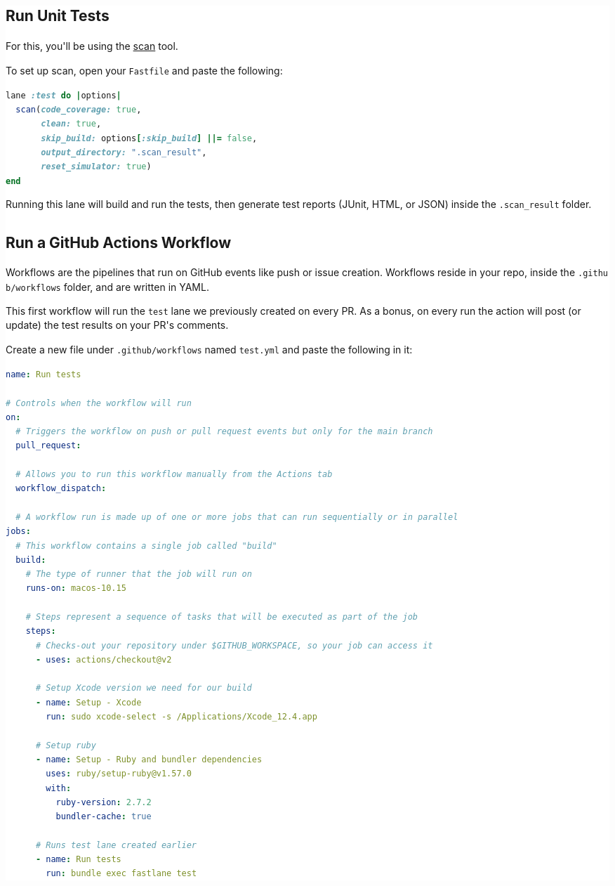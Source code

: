 ## Run Unit Tests

For this, you'll be using the [scan](https://docs.fastlane.tools/actions/scan/) tool.
  
To set up scan, open your `Fastfile` and paste the following:

``` ruby
lane :test do |options|
  scan(code_coverage: true,
       clean: true,
       skip_build: options[:skip_build] ||= false,
       output_directory: ".scan_result",
       reset_simulator: true)
end
```

Running this lane will build and run the tests, then generate test reports (JUnit, HTML, or
JSON) inside the `.scan_result` folder.

## Run a GitHub Actions Workflow

Workflows are the pipelines that run on GitHub events like push or issue creation. Workflows reside in your repo, inside the `.github/workflows` folder, and are written in YAML.

This first workflow will run the `test` lane we previously created on every PR. As a bonus, on every run the action will post (or update) the test results on your PR's comments.

Create a new file under `.github/workflows` named `test.yml` and paste the following in it:

``` yaml
name: Run tests

# Controls when the workflow will run
on:
  # Triggers the workflow on push or pull request events but only for the main branch
  pull_request:

  # Allows you to run this workflow manually from the Actions tab
  workflow_dispatch:

  # A workflow run is made up of one or more jobs that can run sequentially or in parallel
jobs:
  # This workflow contains a single job called "build"
  build:
    # The type of runner that the job will run on
    runs-on: macos-10.15

    # Steps represent a sequence of tasks that will be executed as part of the job
    steps:
      # Checks-out your repository under $GITHUB_WORKSPACE, so your job can access it
      - uses: actions/checkout@v2
      
      # Setup Xcode version we need for our build
      - name: Setup - Xcode
        run: sudo xcode-select -s /Applications/Xcode_12.4.app
      
      # Setup ruby
      - name: Setup - Ruby and bundler dependencies
        uses: ruby/setup-ruby@v1.57.0
        with:
          ruby-version: 2.7.2
          bundler-cache: true

      # Runs test lane created earlier
      - name: Run tests
        run: bundle exec fastlane test
```